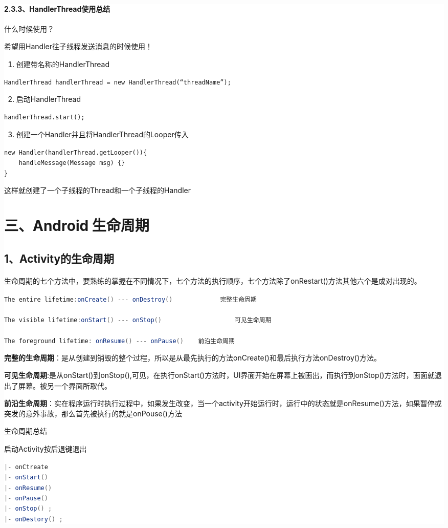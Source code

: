 

#### 2.3.3、HandlerThread使用总结

什么时候使用？

希望用Handler往子线程发送消息的时候使用！

1. 创建带名称的HandlerThread
```
HandlerThread handlerThread = new HandlerThread(“threadName”);
```
2. 启动HandlerThread
```
handlerThread.start();
```
3. 创建一个Handler并且将HandlerThread的Looper传入
```
new Handler(handlerThread.getLooper()){
    handleMessage(Message msg) {}
}
```
这样就创建了一个子线程的Thread和一个子线程的Handler



# 三、Android 生命周期

## 1、Activity的生命周期

生命周期的七个方法中，要熟练的掌握在不同情况下，七个方法的执行顺序，七个方法除了onRestart()方法其他六个是成对出现的。

```java
The entire lifetime:onCreate() --- onDestroy()             完整生命周期

The visible lifetime:onStart() --- onStop()                    可见生命周期

The foreground lifetime: onResume() --- onPause()    前沿生命周期	
```

**完整的生命周期**：是从创建到销毁的整个过程，所以是从最先执行的方法onCreate()和最后执行方法onDestroy()方法。		

**可见生命周期**:是从onStart()到onStop(),可见，在执行onStart()方法时，UI界面开始在屏幕上被画出，而执行到onStop()方法时，画面就退出了屏幕。被另一个界面所取代。		

**前沿生命周期**：实在程序运行时执行过程中，如果发生改变，当一个activity开始运行时，运行中的状态就是onResume()方法，如果暂停或突发的意外事故，那么首先被执行的就是onPouse()方法

生命周期总结

启动Activity按后退键退出

```java
|- onCtreate
|- onStart()
|- onResume()
|- onPause()
|- onStop() ;
|- onDestory() ;
```
